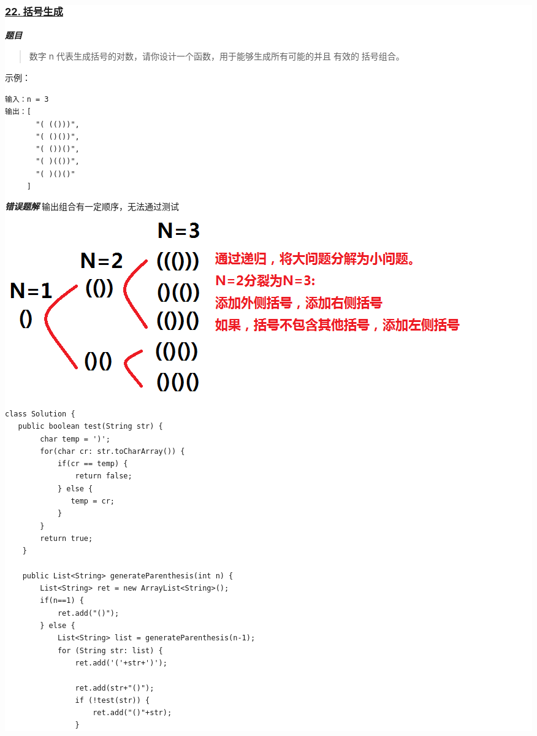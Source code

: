### [22. 括号生成](https://leetcode-cn.com/problems/generate-parentheses/)

***题目***

> 数字 n 代表生成括号的对数，请你设计一个函数，用于能够生成所有可能的并且 有效的 括号组合。

示例：

```
输入：n = 3
输出：[
       "( (()))",
       "( ()())",
       "( ())()",
       "( )(())",
       "( )()()"
     ]
```

***错误题解***
输出组合有一定顺序，无法通过测试
![generate-parentheses](/image/leetcode/generate-parentheses.png)

```
class Solution {
   public boolean test(String str) {
        char temp = ')';
        for(char cr: str.toCharArray()) {
            if(cr == temp) {
                return false;
            } else {
               temp = cr;
            }
        }
        return true;
    }

    public List<String> generateParenthesis(int n) {
        List<String> ret = new ArrayList<String>();
        if(n==1) {
            ret.add("()");
        } else {
            List<String> list = generateParenthesis(n-1);
            for (String str: list) {
                ret.add('('+str+')');
                
                ret.add(str+"()");
                if (!test(str)) {
                    ret.add("()"+str);
                }
```
